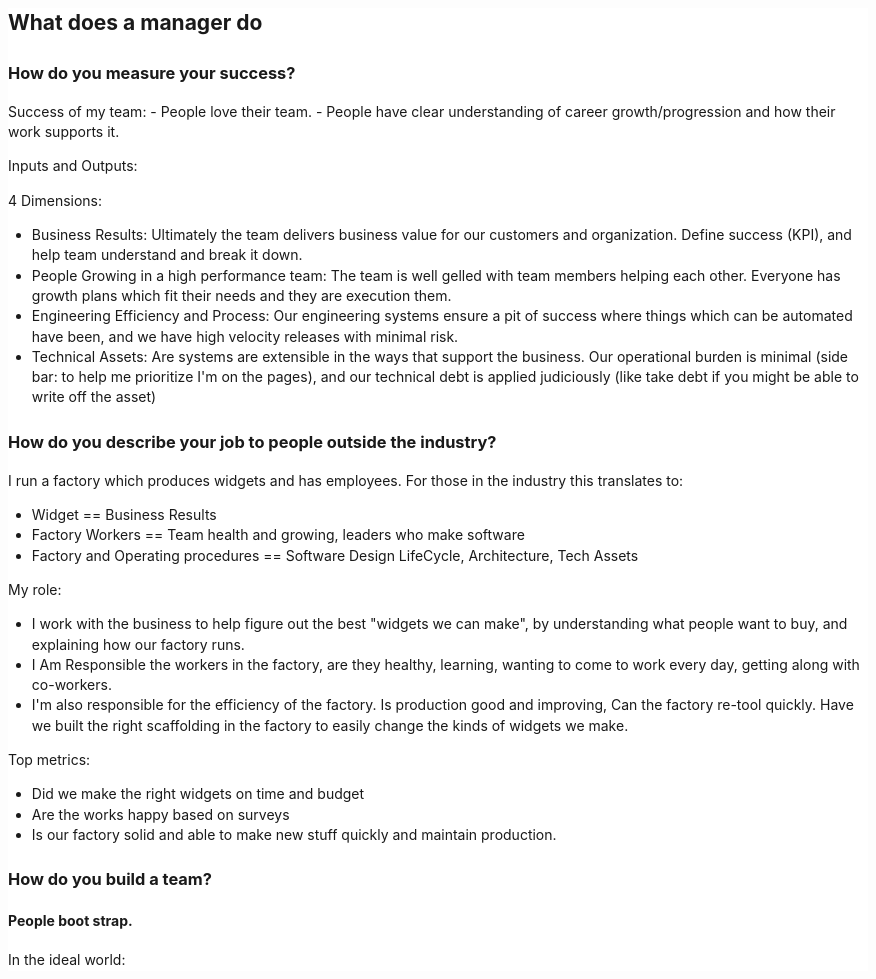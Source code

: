 


## What does a manager do

### How do you measure your success?

Success of my team: - People love their team. - People have clear understanding of career growth/progression and how their work supports it.

Inputs and Outputs:

4 Dimensions:

- Business Results: Ultimately the team delivers business value for our customers and organization. Define success (KPI), and help team understand and break it down.
- People Growing in a high performance team: The team is well gelled with team members helping each other. Everyone has growth plans which fit their needs and they are execution them.
- Engineering Efficiency and Process: Our engineering systems ensure a pit of success where things which can be automated have been, and we have high velocity releases with minimal risk.
- Technical Assets: Are systems are extensible in the ways that support the business. Our operational burden is minimal (side bar: to help me prioritize I'm on the pages), and our technical debt is applied judiciously (like take debt if you might be able to write off the asset)

### How do you describe your job to people outside the industry?

I run a factory which produces widgets and has employees. For those in the industry this translates to:

- Widget == Business Results
- Factory Workers == Team health and growing, leaders who make software
- Factory and Operating procedures == Software Design LifeCycle, Architecture, Tech Assets

My role:

- I work with the business to help figure out the best "widgets we can make", by understanding what people want to buy, and explaining how our factory runs.
- I Am Responsible the workers in the factory, are they healthy, learning, wanting to come to work every day, getting along with co-workers.
- I'm also responsible for the efficiency of the factory. Is production good and improving, Can the factory re-tool quickly. Have we built the right scaffolding in the factory to easily change the kinds of widgets we make.

Top metrics:

- Did we make the right widgets on time and budget
- Are the works happy based on surveys
- Is our factory solid and able to make new stuff quickly and maintain production.

### How do you build a team?

#### People boot strap.

In the ideal world:
